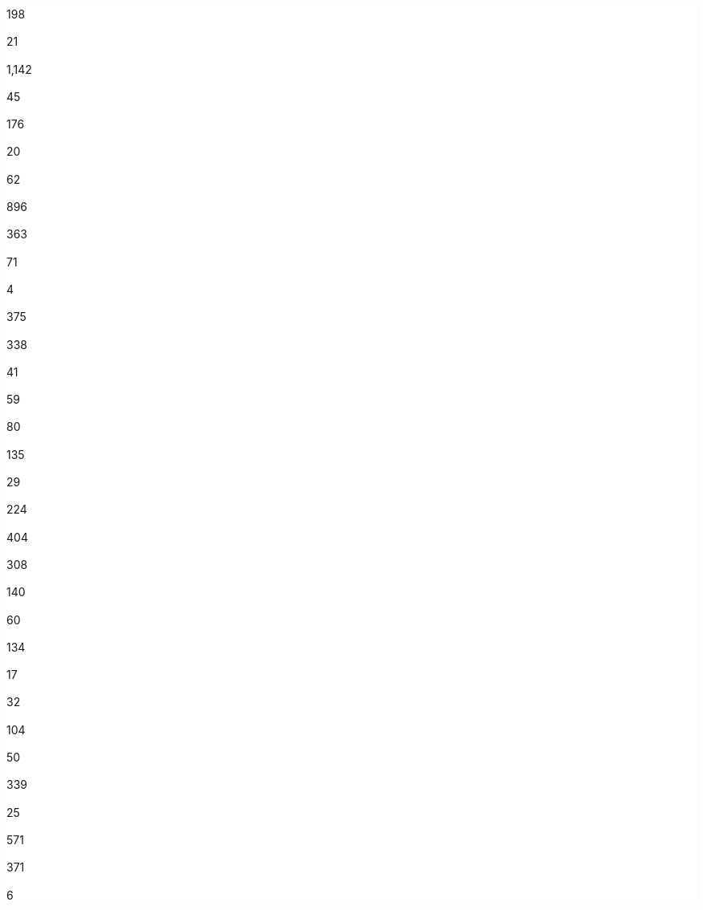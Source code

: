 198

21

1,142

45

176

20

62

896

363

71

4

375

338

41

59

80

135

29

224

404

308

140

60

134

17

32

104

50

339

25

571

371

6
